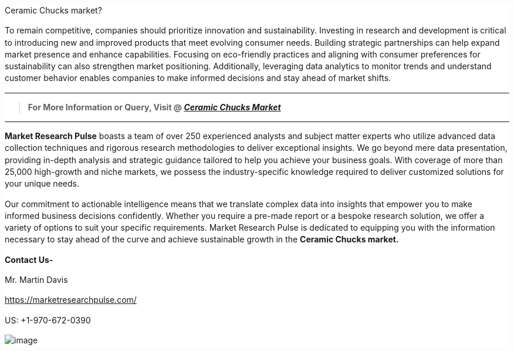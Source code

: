 Ceramic Chucks market?</strong></p><p>To remain competitive, companies should prioritize innovation and sustainability. Investing in research and development is critical to introducing new and improved products that meet evolving consumer needs. Building strategic partnerships can help expand market presence and enhance capabilities. Focusing on eco-friendly practices and aligning with consumer preferences for sustainability can also strengthen market positioning. Additionally, leveraging data analytics to monitor trends and understand customer behavior enables companies to make informed decisions and stay ahead of market shifts.</p><hr /><blockquote><p><strong>For More Information or Query, Visit @&nbsp;<em><a href="https://marketresearchpulse.com/report/65991/ceramic-chucks-market?utm_source=Linkedin&utm_medium=0115">Ceramic Chucks Market</a></em></strong></p></blockquote><hr /><p><strong>Market Research Pulse</strong> boasts a team of over 250 experienced analysts and subject matter experts who utilize advanced data collection techniques and rigorous research methodologies to deliver exceptional insights. We go beyond mere data presentation, providing in-depth analysis and strategic guidance tailored to help you achieve your business goals. With coverage of more than 25,000 high-growth and niche markets, we possess the industry-specific knowledge required to deliver customized solutions for your unique needs.</p><p>Our commitment to actionable intelligence means that we translate complex data into insights that empower you to make informed business decisions confidently. Whether you require a pre-made report or a bespoke research solution, we offer a variety of options to suit your specific requirements. Market Research Pulse is dedicated to equipping you with the information necessary to stay ahead of the curve and achieve sustainable growth in the <strong>Ceramic Chucks market.</strong></p><p><strong>Contact Us-</strong></p><p>Mr. Martin Davis</p><p>https://marketresearchpulse.com/</p><p>US: +1-970-672-0390</p>
![image](https://github.com/user-attachments/assets/846b3196-07fa-45f5-9df6-c1451b4cc9a8)
